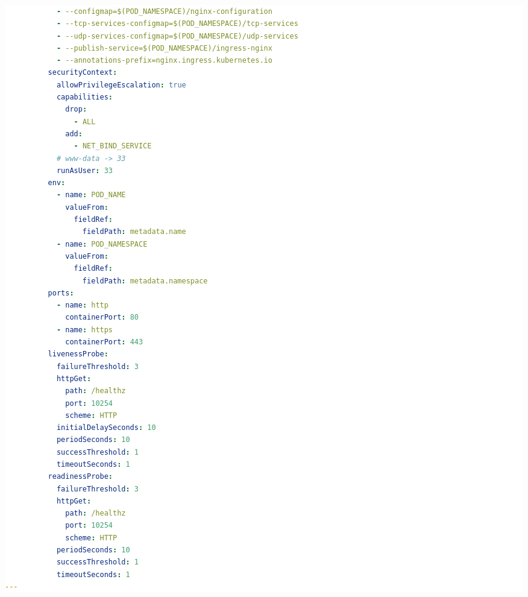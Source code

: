 ```yaml
            - --configmap=$(POD_NAMESPACE)/nginx-configuration
            - --tcp-services-configmap=$(POD_NAMESPACE)/tcp-services
            - --udp-services-configmap=$(POD_NAMESPACE)/udp-services
            - --publish-service=$(POD_NAMESPACE)/ingress-nginx
            - --annotations-prefix=nginx.ingress.kubernetes.io
          securityContext:
            allowPrivilegeEscalation: true
            capabilities:
              drop:
                - ALL
              add:
                - NET_BIND_SERVICE
            # www-data -> 33
            runAsUser: 33
          env:
            - name: POD_NAME
              valueFrom:
                fieldRef:
                  fieldPath: metadata.name
            - name: POD_NAMESPACE
              valueFrom:
                fieldRef:
                  fieldPath: metadata.namespace
          ports:
            - name: http
              containerPort: 80
            - name: https
              containerPort: 443
          livenessProbe:
            failureThreshold: 3
            httpGet:
              path: /healthz
              port: 10254
              scheme: HTTP
            initialDelaySeconds: 10
            periodSeconds: 10
            successThreshold: 1
            timeoutSeconds: 1
          readinessProbe:
            failureThreshold: 3
            httpGet:
              path: /healthz
              port: 10254
              scheme: HTTP
            periodSeconds: 10
            successThreshold: 1
            timeoutSeconds: 1
---
```

